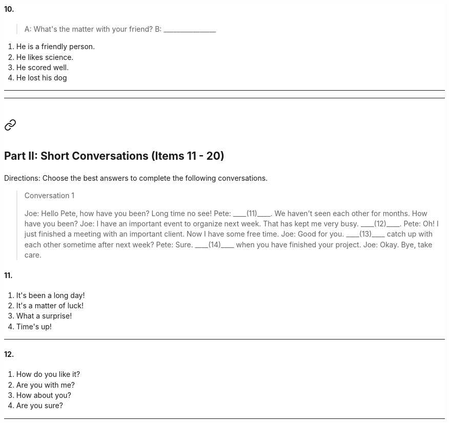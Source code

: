 #### 10.
> A: What's the matter with your friend?
> B: \_\_\_\_\_\_\_\_\_\_\_\_\_\_\_\_
1) He is a friendly person.
2) He likes science.
3) He scored well.
4) He lost his dog

---


</div></div>


---

# 
<div class="transclusion internal-embed is-loaded"><a class="markdown-embed-link" href="/2-gat-by-part/66-s1-p2-short-conversations/" aria-label="Open link"><svg xmlns="http://www.w3.org/2000/svg" width="24" height="24" viewBox="0 0 24 24" fill="none" stroke="currentColor" stroke-width="2" stroke-linecap="round" stroke-linejoin="round" class="svg-icon lucide-link"><path d="M10 13a5 5 0 0 0 7.54.54l3-3a5 5 0 0 0-7.07-7.07l-1.72 1.71"></path><path d="M14 11a5 5 0 0 0-7.54-.54l-3 3a5 5 0 0 0 7.07 7.07l1.71-1.71"></path></svg></a><div class="markdown-embed">




## Part II: Short Conversations (Items 11 - 20)
Directions: Choose the best answers to complete the following conversations.

> Conversation 1
> 
> Joe: Hello Pete, how have you been? Long time no see!
> Pete: \_\_\_\_(11)\_\_\_\_. We haven't seen each other for months. How have you been?
> Joe: I have an important event to organize next week. That has kept me very busy. \_\_\_\_(12)\_\_\_\_.
> Pete: Oh! I just finished a meeting with an important client. Now I have some free time.
> Joe: Good for you. \_\_\_\_(13)\_\_\_\_ catch up with each other sometime after next week?
> Pete: Sure. \_\_\_\_(14)\_\_\_\_ when you have finished your project.
> Joe: Okay. Bye, take care.

#### 11.
1) It's been a long day!
2) It's a matter of luck!
3) What a surprise!
4) Time's up!

---
#### 12.
1) How do you like it?
2) Are you with me?
3) How about you?
4) Are you sure?

---